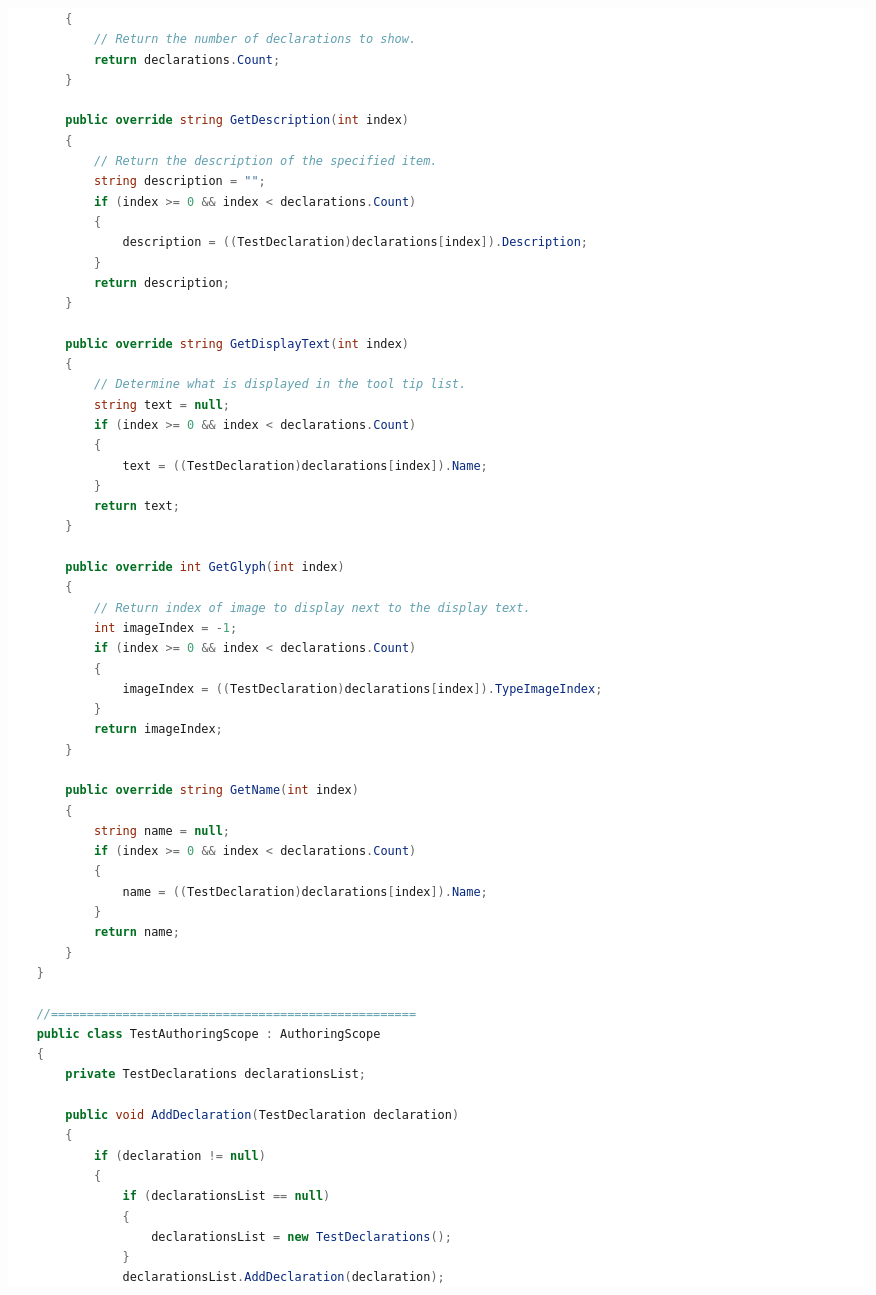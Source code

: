 ```csharp  
        {  
            // Return the number of declarations to show.  
            return declarations.Count;  
        }  
  
        public override string GetDescription(int index)  
        {  
            // Return the description of the specified item.  
            string description = "";  
            if (index >= 0 && index < declarations.Count)  
            {  
                description = ((TestDeclaration)declarations[index]).Description;  
            }  
            return description;  
        }  
  
        public override string GetDisplayText(int index)  
        {  
            // Determine what is displayed in the tool tip list.  
            string text = null;  
            if (index >= 0 && index < declarations.Count)  
            {  
                text = ((TestDeclaration)declarations[index]).Name;  
            }  
            return text;  
        }  
  
        public override int GetGlyph(int index)  
        {  
            // Return index of image to display next to the display text.  
            int imageIndex = -1;  
            if (index >= 0 && index < declarations.Count)  
            {  
                imageIndex = ((TestDeclaration)declarations[index]).TypeImageIndex;  
            }  
            return imageIndex;  
        }  
  
        public override string GetName(int index)  
        {  
            string name = null;  
            if (index >= 0 && index < declarations.Count)  
            {  
                name = ((TestDeclaration)declarations[index]).Name;  
            }  
            return name;  
        }  
    }  
  
    //===================================================  
    public class TestAuthoringScope : AuthoringScope  
    {  
        private TestDeclarations declarationsList;  
  
        public void AddDeclaration(TestDeclaration declaration)  
        {  
            if (declaration != null)  
            {  
                if (declarationsList == null)  
                {  
                    declarationsList = new TestDeclarations();  
                }  
                declarationsList.AddDeclaration(declaration);  
```